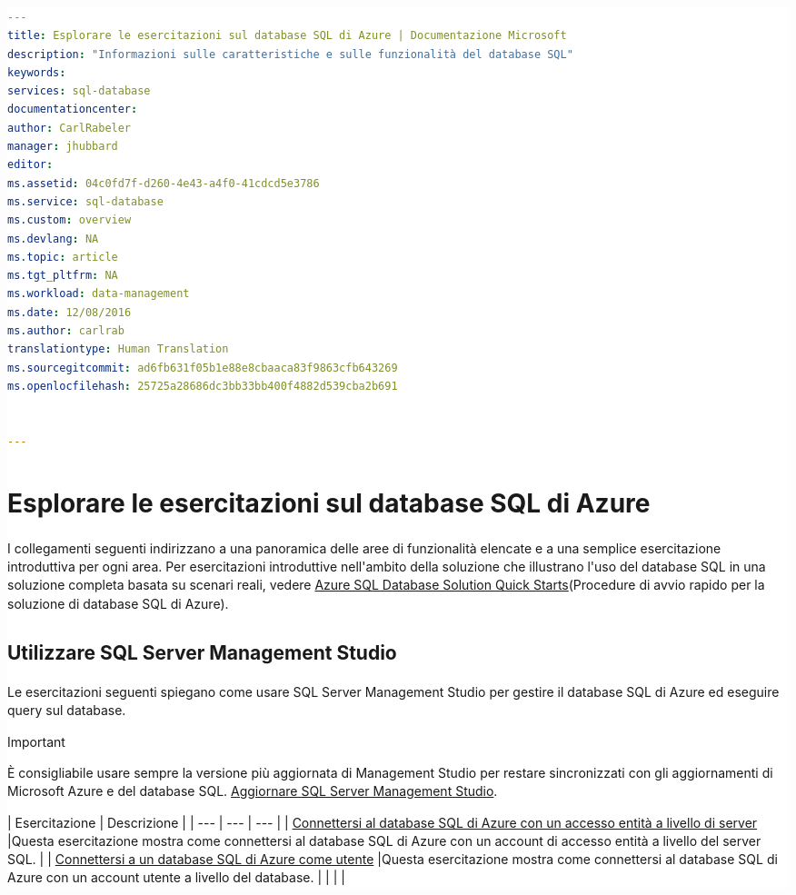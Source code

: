 ```yaml
---
title: Esplorare le esercitazioni sul database SQL di Azure | Documentazione Microsoft
description: "Informazioni sulle caratteristiche e sulle funzionalità del database SQL"
keywords: 
services: sql-database
documentationcenter: 
author: CarlRabeler
manager: jhubbard
editor: 
ms.assetid: 04c0fd7f-d260-4e43-a4f0-41cdcd5e3786
ms.service: sql-database
ms.custom: overview
ms.devlang: NA
ms.topic: article
ms.tgt_pltfrm: NA
ms.workload: data-management
ms.date: 12/08/2016
ms.author: carlrab
translationtype: Human Translation
ms.sourcegitcommit: ad6fb631f05b1e88e8cbaaca83f9863cfb643269
ms.openlocfilehash: 25725a28686dc3bb33bb400f4882d539cba2b691


---
```

# <a name="explore-azure-sql-database-tutorials"></a>Esplorare le esercitazioni sul database SQL di Azure
I collegamenti seguenti indirizzano a una panoramica delle aree di funzionalità elencate e a una semplice esercitazione introduttiva per ogni area. Per esercitazioni introduttive nell'ambito della soluzione che illustrano l'uso del database SQL in una soluzione completa basata su scenari reali, vedere [Azure SQL Database Solution Quick Starts](sql-database-solution-quick-starts.md)(Procedure di avvio rapido per la soluzione di database SQL di Azure).

## <a name="using-sql-server-management-studio"></a>Utilizzare SQL Server Management Studio
Le esercitazioni seguenti spiegano come usare SQL Server Management Studio per gestire il database SQL di Azure ed eseguire query sul database.

> [!IMPORTANT]
> È consigliabile usare sempre la versione più aggiornata di Management Studio per restare sincronizzati con gli aggiornamenti di Microsoft Azure e del database SQL. [Aggiornare SQL Server Management Studio](https://msdn.microsoft.com/library/mt238290.aspx).
>

| Esercitazione | Descrizione |
| --- | --- | --- |
| [Connettersi al database SQL di Azure con un accesso entità a livello di server](sql-database-get-started-security.md#connect-to-azure-sql-database-using-sql-server-authentication) |Questa esercitazione mostra come connettersi al database SQL di Azure con un account di accesso entità a livello del server SQL. |
| [Connettersi a un database SQL di Azure come utente](sql-database-get-started-security.md#connect-to-azure-sql-database-as-a-user) |Questa esercitazione mostra come connettersi al database SQL di Azure con un account utente a livello del database. |
|  | |
